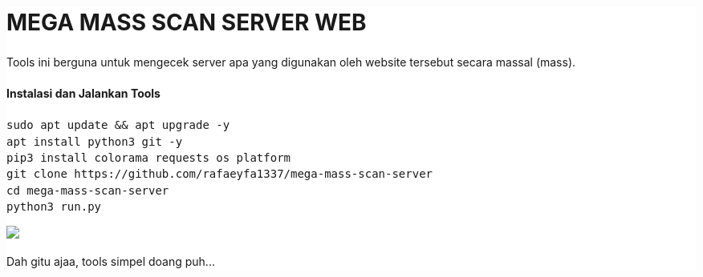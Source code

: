 # MEGA MASS SCAN SERVER WEB
<p>Tools ini berguna untuk mengecek server apa yang digunakan oleh website tersebut secara massal (mass).</p>

<h4>Instalasi dan Jalankan Tools</h4><pre>
sudo apt update && apt upgrade -y
apt install python3 git -y
pip3 install colorama requests os platform
git clone https://github.com/rafaeyfa1337/mega-mass-scan-server
cd mega-mass-scan-server
python3 run.py
</pre>

<img src="https://i.imgur.com/CsWhjT8.jpg" width="100%"></img>
<p>Dah gitu ajaa, tools simpel doang puh...</p>
